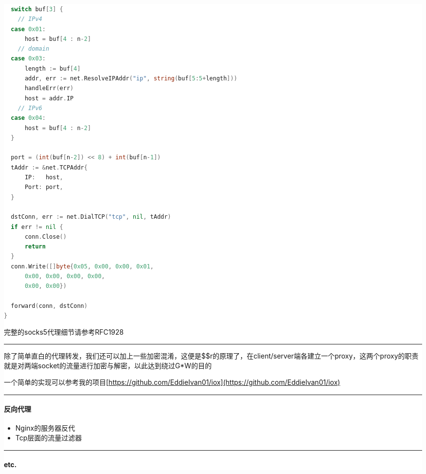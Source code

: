   ```go
  	switch buf[3] {
      // IPv4
  	case 0x01:
  		host = buf[4 : n-2]
      // domain
  	case 0x03:
  		length := buf[4]
  		addr, err := net.ResolveIPAddr("ip", string(buf[5:5+length]))
  		handleErr(err)
  		host = addr.IP
      // IPv6
  	case 0x04:
  		host = buf[4 : n-2]
  	}
  
  	port = (int(buf[n-2]) << 8) + int(buf[n-1])
  	tAddr := &net.TCPAddr{
  		IP:   host,
  		Port: port,
  	}
  
  	dstConn, err := net.DialTCP("tcp", nil, tAddr)
  	if err != nil {
  		conn.Close()
  		return
  	}
  	conn.Write([]byte{0x05, 0x00, 0x00, 0x01,
  		0x00, 0x00, 0x00, 0x00,
  		0x00, 0x00})
  
  	forward(conn, dstConn)
  }
  ```

  完整的socks5代理细节请参考RFC1928

  ***

  除了简单直白的代理转发，我们还可以加上一些加密混淆，这便是$$r的原理了，在client/server端各建立一个proxy，这两个proxy的职责就是对两端socket的流量进行加密与解密，以此达到绕过G*W的目的

  一个简单的实现可以参考我的项目[https://github.com/EddieIvan01/iox](https://github.com/EddieIvan01/iox)

***

#### 反向代理

+ Nginx的服务器反代
+ Tcp层面的流量过滤器

***

#### etc.
